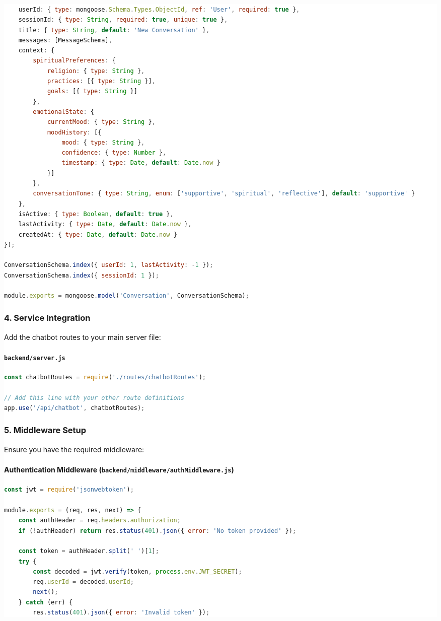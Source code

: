 ```javascript
    userId: { type: mongoose.Schema.Types.ObjectId, ref: 'User', required: true },
    sessionId: { type: String, required: true, unique: true },
    title: { type: String, default: 'New Conversation' },
    messages: [MessageSchema],
    context: {
        spiritualPreferences: {
            religion: { type: String },
            practices: [{ type: String }],
            goals: [{ type: String }]
        },
        emotionalState: {
            currentMood: { type: String },
            moodHistory: [{
                mood: { type: String },
                confidence: { type: Number },
                timestamp: { type: Date, default: Date.now }
            }]
        },
        conversationTone: { type: String, enum: ['supportive', 'spiritual', 'reflective'], default: 'supportive' }
    },
    isActive: { type: Boolean, default: true },
    lastActivity: { type: Date, default: Date.now },
    createdAt: { type: Date, default: Date.now }
});

ConversationSchema.index({ userId: 1, lastActivity: -1 });
ConversationSchema.index({ sessionId: 1 });

module.exports = mongoose.model('Conversation', ConversationSchema);
```

### 4. Service Integration

Add the chatbot routes to your main server file:

#### `backend/server.js`
```javascript
const chatbotRoutes = require('./routes/chatbotRoutes');

// Add this line with your other route definitions
app.use('/api/chatbot', chatbotRoutes);
```

### 5. Middleware Setup

Ensure you have the required middleware:

#### Authentication Middleware (`backend/middleware/authMiddleware.js`)
```javascript
const jwt = require('jsonwebtoken');

module.exports = (req, res, next) => {
    const authHeader = req.headers.authorization;
    if (!authHeader) return res.status(401).json({ error: 'No token provided' });
    
    const token = authHeader.split(' ')[1];
    try {
        const decoded = jwt.verify(token, process.env.JWT_SECRET);
        req.userId = decoded.userId;
        next();
    } catch (err) {
        res.status(401).json({ error: 'Invalid token' });
```